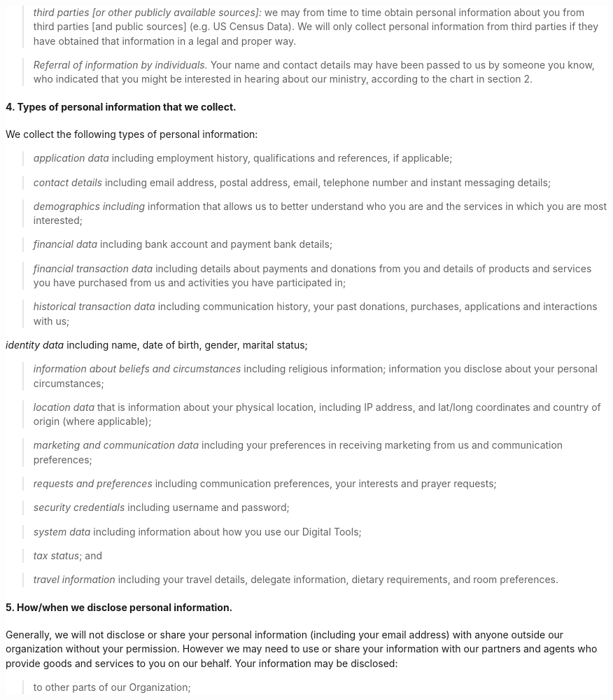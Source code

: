 >*third parties [or other publicly available sources]:* we may from time to time obtain personal information about you from third parties [and public sources] (e.g. US Census Data). We will only collect personal information from third parties if they have obtained that information in a legal and proper way.

>*Referral of information by individuals.* Your name and contact details may have been passed to us by someone you know, who indicated that you might be interested in hearing about our ministry, according to the chart in section 2.

#### 4. Types of personal information that we collect.
We collect the following types of personal information:

>*application data* including employment history, qualifications and references, if applicable;

>*contact details* including email address, postal address, email, telephone number and instant messaging details;

>*demographics including* information that allows us to better understand who you are and the services in which you are most interested;

>*financial data* including bank account and payment bank details;

>*financial transaction data* including details about payments and donations from you and details of products and services you have purchased from us and activities you have participated in;

>*historical transaction data* including communication history, your past donations, purchases, applications and interactions with us;

*identity data* including name, date of birth, gender, marital status;

>*information about beliefs and circumstances* including religious information; information you disclose about your personal circumstances;

>*location data* that is information about your physical location, including IP address, and lat/long coordinates and country of origin (where applicable);

>*marketing and communication data* including your preferences in receiving marketing from us and communication preferences;

>*requests and preferences* including communication preferences, your interests and prayer requests;

>*security credentials* including username and password;

>*system data* including information about how you use our Digital Tools;

>*tax status*; and

>*travel information* including your travel details, delegate information, dietary requirements, and room preferences.

#### 5. How/when we disclose personal information.
Generally, we will not disclose or share your personal information (including your email address) with anyone outside our organization without your permission. However we may need to use or share your information with our partners and agents who provide goods and services to you on our behalf. Your information may be disclosed:

>to other parts of our Organization;
